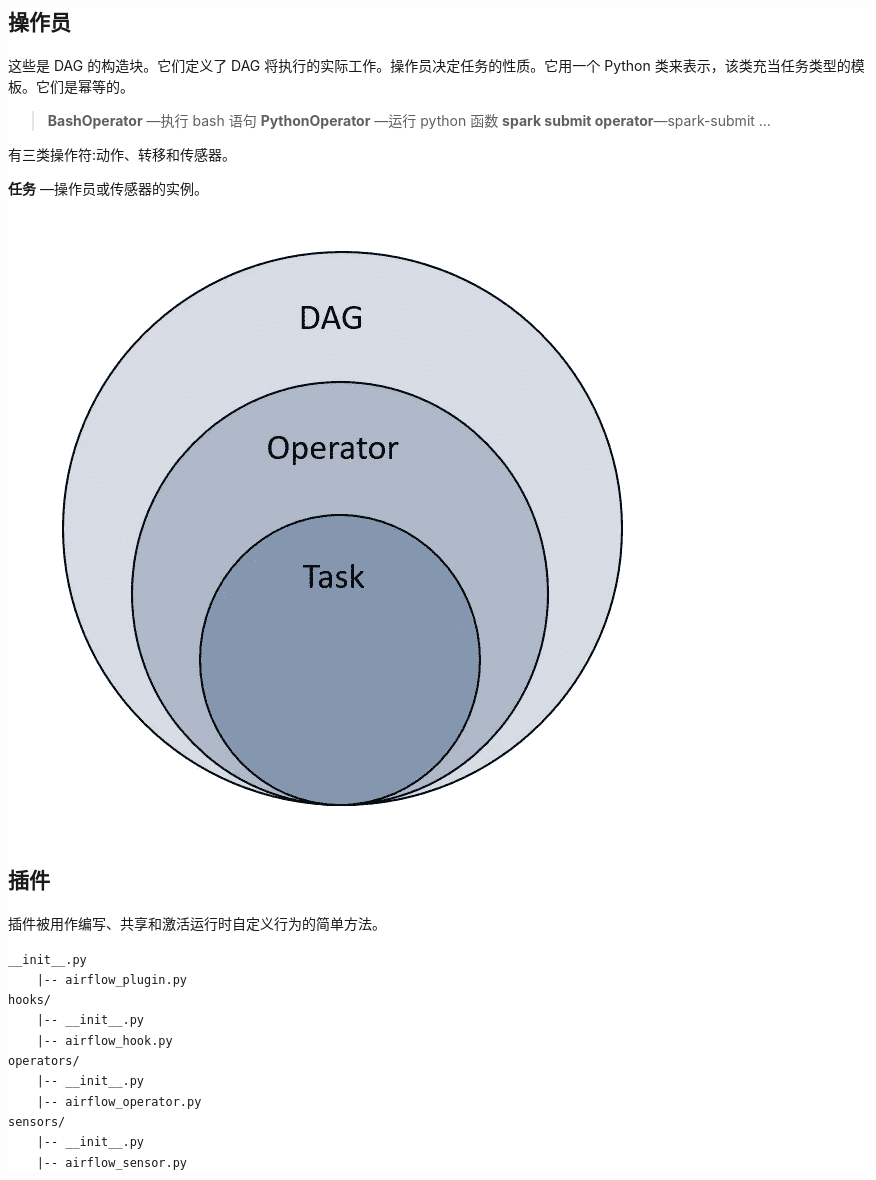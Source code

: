 ## **操作员**

这些是 DAG 的构造块。它们定义了 DAG 将执行的实际工作。操作员决定任务的性质。它用一个 Python 类来表示，该类充当任务类型的模板。它们是幂等的。

> **BashOperator** —执行 bash 语句
> **PythonOperator** —运行 python 函数
> **spark submit operator**—spark-submit
> …

有三类操作符:动作、转移和传感器。

**任务** —操作员或传感器的实例。

![](img/6eafd3481fb93011eee5f8399da9e81c.png)

## 插件

插件被用作编写、共享和激活运行时自定义行为的简单方法。

```
__init__.py
    |-- airflow_plugin.py
hooks/
    |-- __init__.py
    |-- airflow_hook.py
operators/
    |-- __init__.py
    |-- airflow_operator.py
sensors/
    |-- __init__.py
    |-- airflow_sensor.py
```
